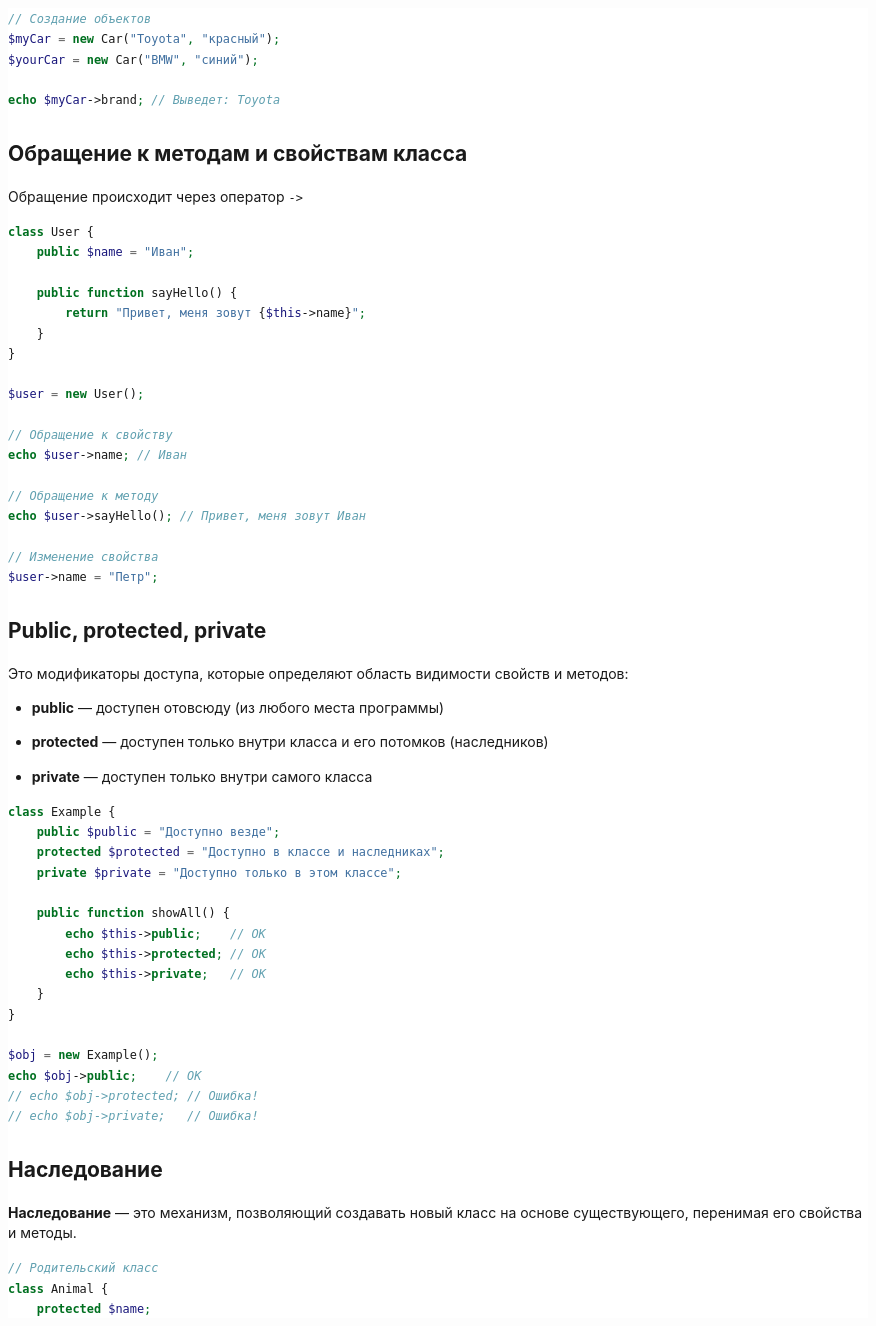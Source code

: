 ```php
// Создание объектов
$myCar = new Car("Toyota", "красный");
$yourCar = new Car("BMW", "синий");

echo $myCar->brand; // Выведет: Toyota
```
## Обращение к методам и свойствам класса
Обращение происходит через оператор `->`
```php
class User {
    public $name = "Иван";
    
    public function sayHello() {
        return "Привет, меня зовут {$this->name}";
    }
}

$user = new User();

// Обращение к свойству
echo $user->name; // Иван

// Обращение к методу
echo $user->sayHello(); // Привет, меня зовут Иван

// Изменение свойства
$user->name = "Петр";
```
## Public, protected, private
Это модификаторы доступа, которые определяют область видимости свойств и методов:

- **public** — доступен отовсюду (из любого места программы)
    
- **protected** — доступен только внутри класса и его потомков (наследников)
    
- **private** — доступен только внутри самого класса

```php
class Example {
    public $public = "Доступно везде";
    protected $protected = "Доступно в классе и наследниках";
    private $private = "Доступно только в этом классе";
    
    public function showAll() {
        echo $this->public;    // OK
        echo $this->protected; // OK
        echo $this->private;   // OK
    }
}

$obj = new Example();
echo $obj->public;    // OK
// echo $obj->protected; // Ошибка!
// echo $obj->private;   // Ошибка!
```
## Наследование
**Наследование** — это механизм, позволяющий создавать новый класс на основе существующего, перенимая его свойства и методы.
```php
// Родительский класс
class Animal {
    protected $name;
```